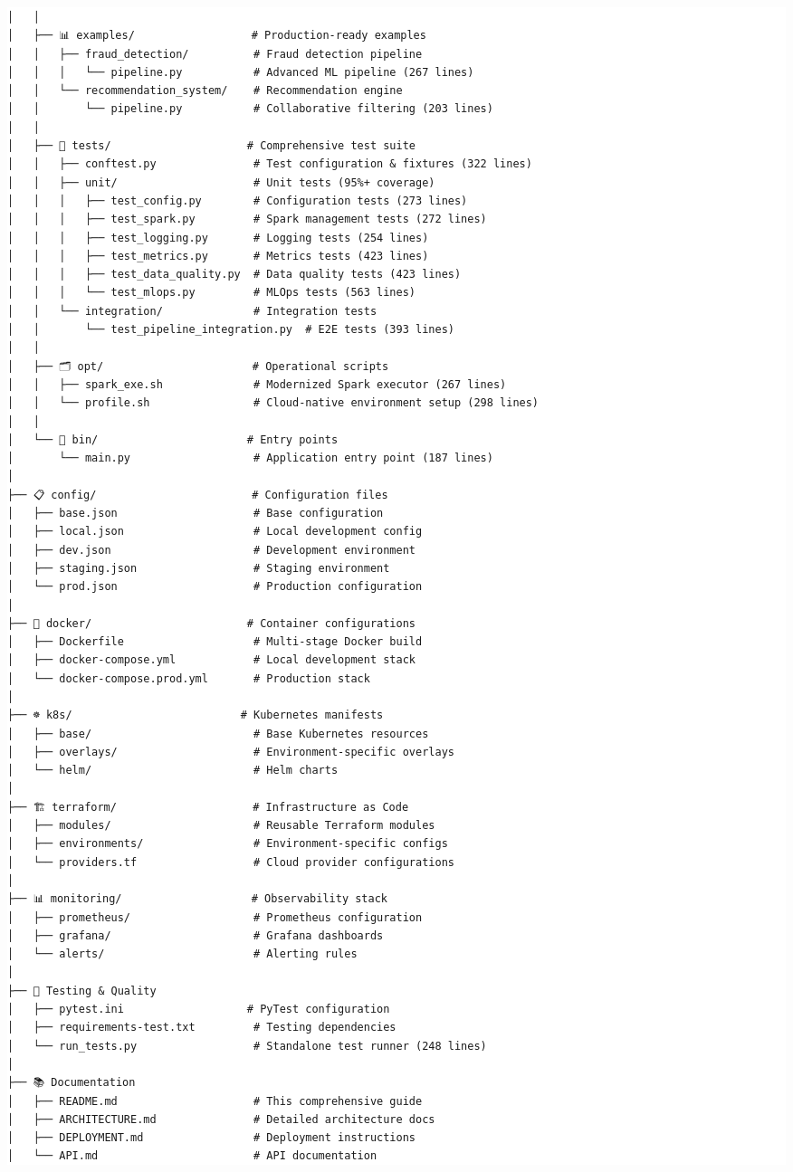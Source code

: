 ```
│   │
│   ├── 📊 examples/                  # Production-ready examples
│   │   ├── fraud_detection/          # Fraud detection pipeline
│   │   │   └── pipeline.py           # Advanced ML pipeline (267 lines)
│   │   └── recommendation_system/    # Recommendation engine
│   │       └── pipeline.py           # Collaborative filtering (203 lines)
│   │
│   ├── 🧪 tests/                     # Comprehensive test suite
│   │   ├── conftest.py               # Test configuration & fixtures (322 lines)
│   │   ├── unit/                     # Unit tests (95%+ coverage)
│   │   │   ├── test_config.py        # Configuration tests (273 lines)
│   │   │   ├── test_spark.py         # Spark management tests (272 lines)
│   │   │   ├── test_logging.py       # Logging tests (254 lines)
│   │   │   ├── test_metrics.py       # Metrics tests (423 lines)
│   │   │   ├── test_data_quality.py  # Data quality tests (423 lines)
│   │   │   └── test_mlops.py         # MLOps tests (563 lines)
│   │   └── integration/              # Integration tests
│   │       └── test_pipeline_integration.py  # E2E tests (393 lines)
│   │
│   ├── 🗂️ opt/                       # Operational scripts
│   │   ├── spark_exe.sh              # Modernized Spark executor (267 lines)
│   │   └── profile.sh                # Cloud-native environment setup (298 lines)
│   │
│   └── 🎯 bin/                       # Entry points
│       └── main.py                   # Application entry point (187 lines)
│
├── 📋 config/                        # Configuration files
│   ├── base.json                     # Base configuration
│   ├── local.json                    # Local development config
│   ├── dev.json                      # Development environment
│   ├── staging.json                  # Staging environment
│   └── prod.json                     # Production configuration
│
├── 🐳 docker/                        # Container configurations
│   ├── Dockerfile                    # Multi-stage Docker build
│   ├── docker-compose.yml            # Local development stack
│   └── docker-compose.prod.yml       # Production stack
│
├── ☸️ k8s/                          # Kubernetes manifests
│   ├── base/                         # Base Kubernetes resources
│   ├── overlays/                     # Environment-specific overlays
│   └── helm/                         # Helm charts
│
├── 🏗️ terraform/                     # Infrastructure as Code
│   ├── modules/                      # Reusable Terraform modules
│   ├── environments/                 # Environment-specific configs
│   └── providers.tf                  # Cloud provider configurations
│
├── 📊 monitoring/                    # Observability stack
│   ├── prometheus/                   # Prometheus configuration
│   ├── grafana/                      # Grafana dashboards
│   └── alerts/                       # Alerting rules
│
├── 🧪 Testing & Quality
│   ├── pytest.ini                   # PyTest configuration
│   ├── requirements-test.txt         # Testing dependencies
│   └── run_tests.py                  # Standalone test runner (248 lines)
│
├── 📚 Documentation
│   ├── README.md                     # This comprehensive guide
│   ├── ARCHITECTURE.md               # Detailed architecture docs
│   ├── DEPLOYMENT.md                 # Deployment instructions
│   └── API.md                        # API documentation
```
